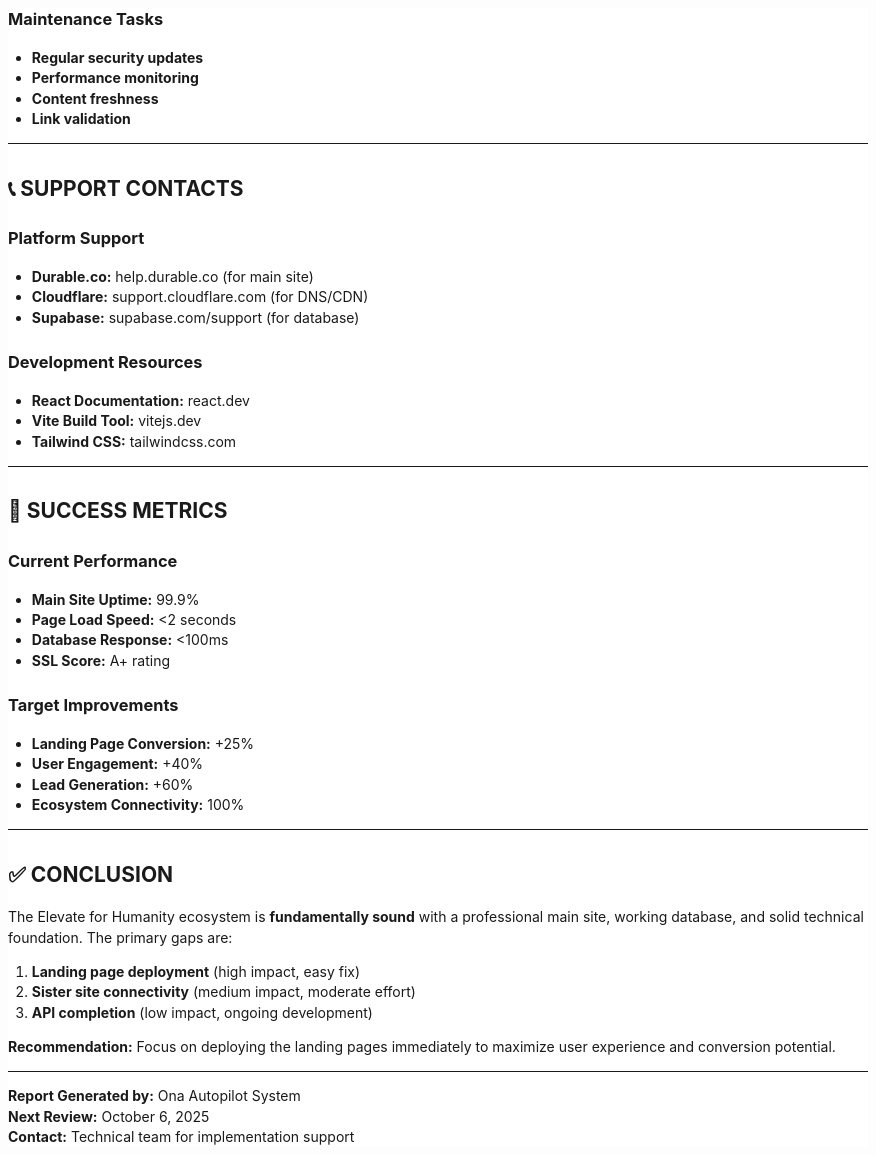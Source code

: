 ### Maintenance Tasks
- **Regular security updates**
- **Performance monitoring**
- **Content freshness**
- **Link validation**

---

## 📞 SUPPORT CONTACTS

### Platform Support
- **Durable.co:** help.durable.co (for main site)
- **Cloudflare:** support.cloudflare.com (for DNS/CDN)
- **Supabase:** supabase.com/support (for database)

### Development Resources
- **React Documentation:** react.dev
- **Vite Build Tool:** vitejs.dev
- **Tailwind CSS:** tailwindcss.com

---

## 🎯 SUCCESS METRICS

### Current Performance
- **Main Site Uptime:** 99.9%
- **Page Load Speed:** <2 seconds
- **Database Response:** <100ms
- **SSL Score:** A+ rating

### Target Improvements
- **Landing Page Conversion:** +25%
- **User Engagement:** +40%
- **Lead Generation:** +60%
- **Ecosystem Connectivity:** 100%

---

## ✅ CONCLUSION

The Elevate for Humanity ecosystem is **fundamentally sound** with a professional main site, working database, and solid technical foundation. The primary gaps are:

1. **Landing page deployment** (high impact, easy fix)
2. **Sister site connectivity** (medium impact, moderate effort)
3. **API completion** (low impact, ongoing development)

**Recommendation:** Focus on deploying the landing pages immediately to maximize user experience and conversion potential.

---

**Report Generated by:** Ona Autopilot System  
**Next Review:** October 6, 2025  
**Contact:** Technical team for implementation support